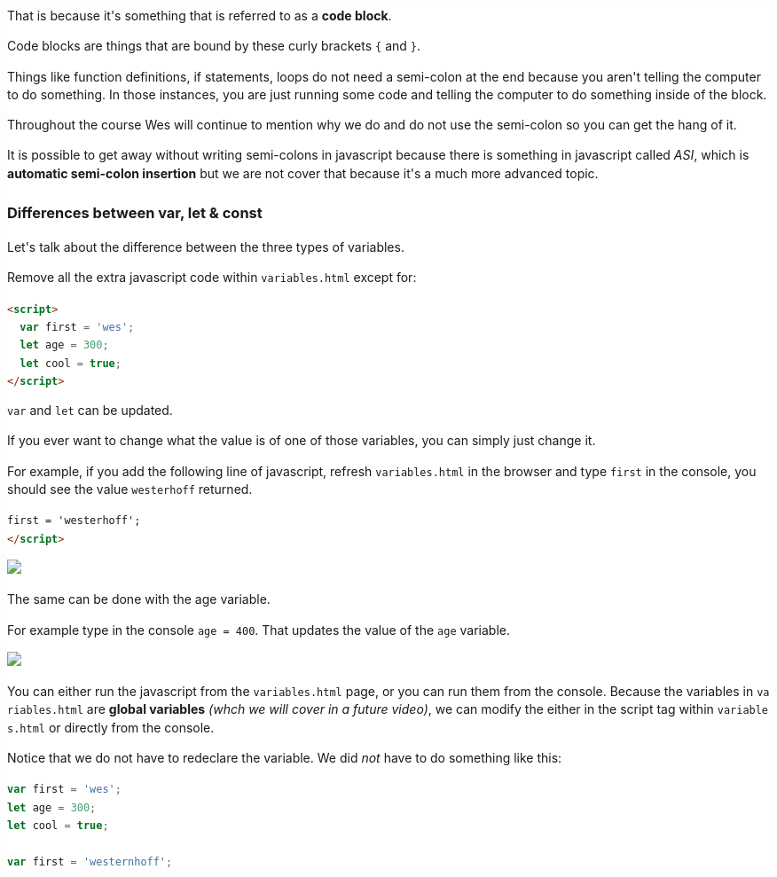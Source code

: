 That is because it's something that is referred to as a **code block**. 

Code blocks are things that are bound by these curly brackets `{` and `}`.  

Things like function definitions, if statements, loops do not need a semi-colon at the end because you aren't telling the computer to do something. In those instances, you are just running some code and telling the computer to do something inside of the block. 

Throughout the course Wes will continue to mention why we do and do not use the semi-colon so you can get the hang of it.

It is possible to get away without writing semi-colons in javascript because there is something in javascript called *ASI*, which is **automatic semi-colon insertion** but we are not cover that because it's a much more advanced topic. 

### Differences between var, let & const

Let's talk about the difference between the three types of variables. 

Remove all the extra javascript code within `variables.html` except for:

```html
<script>
  var first = 'wes'; 
  let age = 300;
  let cool = true;
</script>
```

`var` and `let` can be updated. 

If you ever want to change what the value is of one of those variables, you can simply just change it. 

For example, if you add the following line of javascript, refresh `variables.html` in the browser and type `first` in the console, you should see the value `westerhoff` returned. 

```html
first = 'westerhoff';
</script>
```

![](@attachment/Clipboard_2020-01-20-20-17-03.png)

The same can be done with the age variable. 

For example type in the console `age = 400`. That updates the value of the `age` variable. 

![](@attachment/Clipboard_2020-01-20-20-19-01.png)

You can either run the javascript from the `variables.html` page, or you can run them from the console. Because the variables in `variables.html` are **global variables** _(whch we will cover in a future video)_, we can modify the either in the script tag within `variables.html` or directly from the console. 

Notice that we do not have to redeclare the variable. We did *not* have to do something like this:

```js
var first = 'wes';   
let age = 300;
let cool = true;

var first = 'westernhoff';
```   
